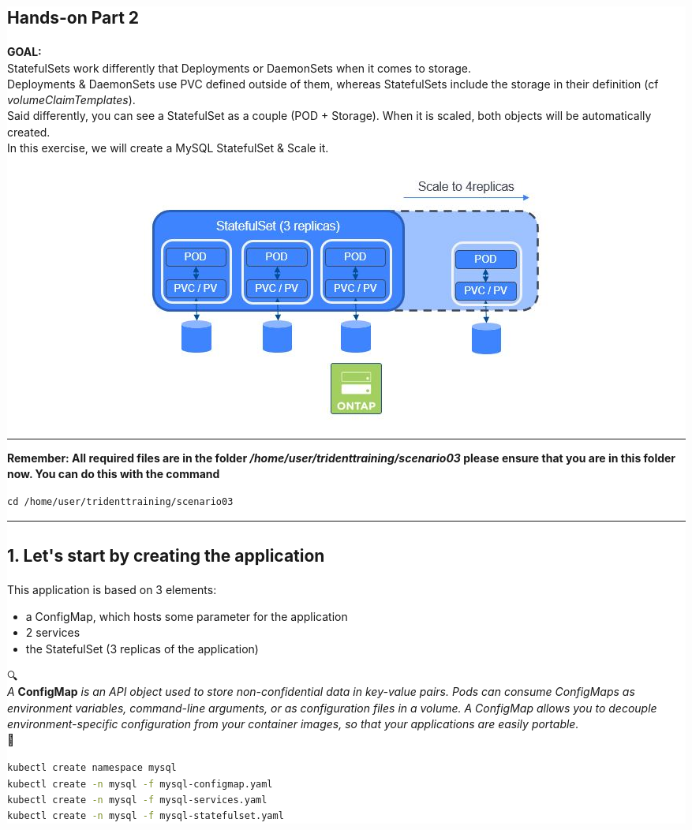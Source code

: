 ## Hands-on Part 2

**GOAL:**  
StatefulSets work differently that Deployments or DaemonSets when it comes to storage.  
Deployments & DaemonSets use PVC defined outside of them, whereas StatefulSets include the storage in their definition (cf _volumeClaimTemplates_).  
Said differently, you can see a StatefulSet as a couple (POD + Storage). When it is scaled, both objects will be automatically created.  
In this exercise, we will create a MySQL StatefulSet & Scale it.  

<p align="center"><img src="Images/statefulset.jpg"></p>

____
**Remember: All required files are in the folder */home/user/tridenttraining/scenario03* please ensure that you are in this folder now. You can do this with the command** 
```console
cd /home/user/tridenttraining/scenario03
```
____

## 1. Let's start by creating the application

This application is based on 3 elements:

- a ConfigMap, which hosts some parameter for the application
- 2 services
- the StatefulSet (3 replicas of the application)

:mag:  
*A* **ConfigMap** *is an API object used to store non-confidential data in key-value pairs. Pods can consume ConfigMaps as environment variables, command-line arguments, or as configuration files in a volume. A ConfigMap allows you to decouple environment-specific configuration from your container images, so that your applications are easily portable.*  
:mag_right:  

```bash
kubectl create namespace mysql
kubectl create -n mysql -f mysql-configmap.yaml
kubectl create -n mysql -f mysql-services.yaml
kubectl create -n mysql -f mysql-statefulset.yaml
```
